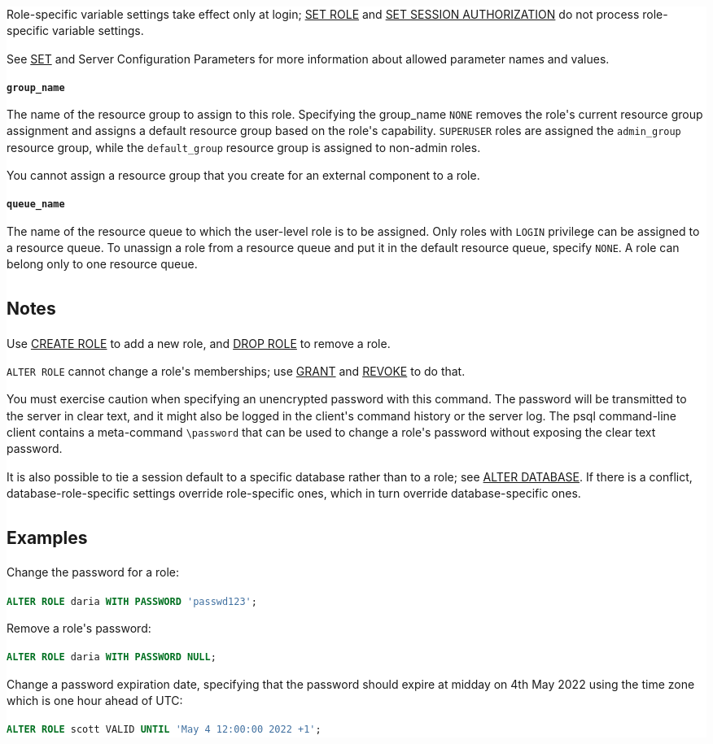 Role-specific variable settings take effect only at login; [SET ROLE](/docs/sql-stmts/sql-stmt-set-role.md) and [SET SESSION AUTHORIZATION](/docs/sql-stmts/sql-stmt-set-session-authorization.md) do not process role-specific variable settings.

See [SET](/docs/sql-stmts/sql-stmt-set.md) and Server Configuration Parameters for more information about allowed parameter names and values.

**`group_name`**

The name of the resource group to assign to this role. Specifying the group_name `NONE` removes the role's current resource group assignment and assigns a default resource group based on the role's capability. `SUPERUSER` roles are assigned the `admin_group` resource group, while the `default_group` resource group is assigned to non-admin roles.

You cannot assign a resource group that you create for an external component to a role.

**`queue_name`**

The name of the resource queue to which the user-level role is to be assigned. Only roles with `LOGIN` privilege can be assigned to a resource queue. To unassign a role from a resource queue and put it in the default resource queue, specify `NONE`. A role can belong only to one resource queue.

## Notes

Use [CREATE ROLE](/docs/sql-stmts/sql-stmt-create-role.md) to add a new role, and [DROP ROLE](/docs/sql-stmts/sql-stmt-drop-role.md) to remove a role.

`ALTER ROLE` cannot change a role's memberships; use [GRANT](/docs/sql-stmts/sql-stmt-grant.md) and [REVOKE](/docs/sql-stmts/sql-stmt-revoke.md) to do that.

You must exercise caution when specifying an unencrypted password with this command. The password will be transmitted to the server in clear text, and it might also be logged in the client's command history or the server log. The psql command-line client contains a meta-command `\password` that can be used to change a role's password without exposing the clear text password.

It is also possible to tie a session default to a specific database rather than to a role; see [ALTER DATABASE](/docs/sql-stmts/sql-stmt-alter-database.md). If there is a conflict, database-role-specific settings override role-specific ones, which in turn override database-specific ones.

## Examples

Change the password for a role:

```sql
ALTER ROLE daria WITH PASSWORD 'passwd123';
```

Remove a role's password:

```sql
ALTER ROLE daria WITH PASSWORD NULL;
```

Change a password expiration date, specifying that the password should expire at midday on 4th May 2022 using the time zone which is one hour ahead of UTC:

```sql
ALTER ROLE scott VALID UNTIL 'May 4 12:00:00 2022 +1';
```
